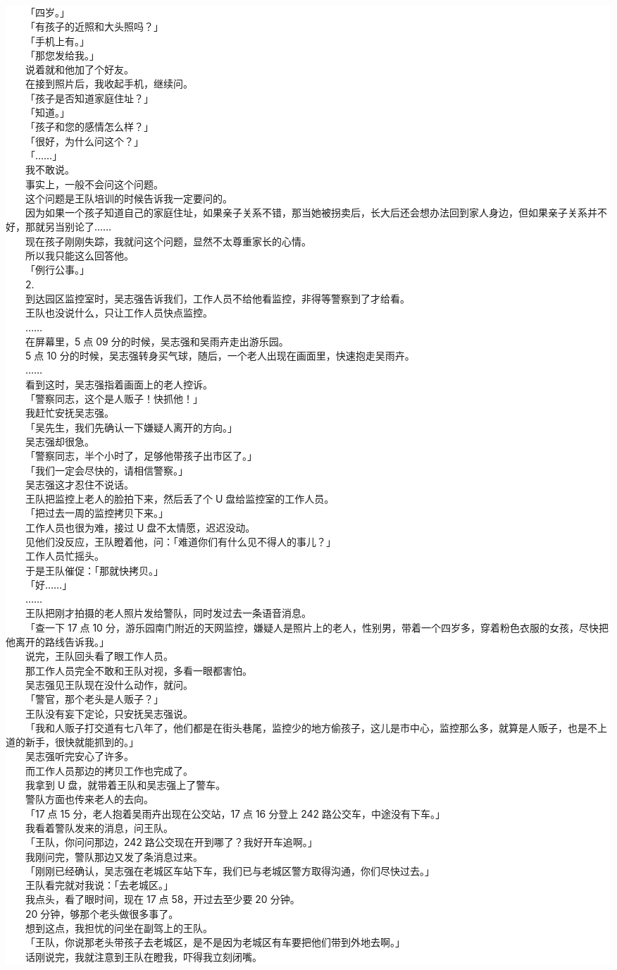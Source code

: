 &emsp;&emsp;「四岁。」  
&emsp;&emsp;「有孩子的近照和大头照吗？」  
&emsp;&emsp;「手机上有。」  
&emsp;&emsp;「那您发给我。」  
&emsp;&emsp;说着就和他加了个好友。  
&emsp;&emsp;在接到照片后，我收起手机，继续问。  
&emsp;&emsp;「孩子是否知道家庭住址？」  
&emsp;&emsp;「知道。」  
&emsp;&emsp;「孩子和您的感情怎么样？」  
&emsp;&emsp;「很好，为什么问这个？」  
&emsp;&emsp;「……」  
&emsp;&emsp;我不敢说。  
&emsp;&emsp;事实上，一般不会问这个问题。  
&emsp;&emsp;这个问题是王队培训的时候告诉我一定要问的。  
&emsp;&emsp;因为如果一个孩子知道自己的家庭住址，如果亲子关系不错，那当她被拐卖后，长大后还会想办法回到家人身边，但如果亲子关系并不好，那就另当别论了……  
&emsp;&emsp;现在孩子刚刚失踪，我就问这个问题，显然不太尊重家长的心情。  
&emsp;&emsp;所以我只能这么回答他。  
&emsp;&emsp;「例行公事。」  
&emsp;&emsp;2.  
&emsp;&emsp;到达园区监控室时，吴志强告诉我们，工作人员不给他看监控，非得等警察到了才给看。  
&emsp;&emsp;王队也没说什么，只让工作人员快点监控。  
&emsp;&emsp;……  
&emsp;&emsp;在屏幕里，5 点 09 分的时候，吴志强和吴雨卉走出游乐园。  
&emsp;&emsp;5 点 10 分的时候，吴志强转身买气球，随后，一个老人出现在画面里，快速抱走吴雨卉。  
&emsp;&emsp;……  
&emsp;&emsp;看到这时，吴志强指着画面上的老人控诉。  
&emsp;&emsp;「警察同志，这个是人贩子！快抓他！」  
&emsp;&emsp;我赶忙安抚吴志强。  
&emsp;&emsp;「吴先生，我们先确认一下嫌疑人离开的方向。」  
&emsp;&emsp;吴志强却很急。  
&emsp;&emsp;「警察同志，半个小时了，足够他带孩子出市区了。」  
&emsp;&emsp;「我们一定会尽快的，请相信警察。」  
&emsp;&emsp;吴志强这才忍住不说话。  
&emsp;&emsp;王队把监控上老人的脸拍下来，然后丢了个 U 盘给监控室的工作人员。  
&emsp;&emsp;「把过去一周的监控拷贝下来。」  
&emsp;&emsp;工作人员也很为难，接过 U 盘不太情愿，迟迟没动。  
&emsp;&emsp;见他们没反应，王队瞪着他，问：「难道你们有什么见不得人的事儿？」  
&emsp;&emsp;工作人员忙摇头。  
&emsp;&emsp;于是王队催促：「那就快拷贝。」  
&emsp;&emsp;「好……」  
&emsp;&emsp;……  
&emsp;&emsp;王队把刚才拍摄的老人照片发给警队，同时发过去一条语音消息。  
&emsp;&emsp;「查一下 17 点 10 分，游乐园南门附近的天网监控，嫌疑人是照片上的老人，性别男，带着一个四岁多，穿着粉色衣服的女孩，尽快把他离开的路线告诉我。」  
&emsp;&emsp;说完，王队回头看了眼工作人员。  
&emsp;&emsp;那工作人员完全不敢和王队对视，多看一眼都害怕。  
&emsp;&emsp;吴志强见王队现在没什么动作，就问。  
&emsp;&emsp;「警官，那个老头是人贩子？」  
&emsp;&emsp;王队没有妄下定论，只安抚吴志强说。  
&emsp;&emsp;「我和人贩子打交道有七八年了，他们都是在街头巷尾，监控少的地方偷孩子，这儿是市中心，监控那么多，就算是人贩子，也是不上道的新手，很快就能抓到的。」  
&emsp;&emsp;吴志强听完安心了许多。  
&emsp;&emsp;而工作人员那边的拷贝工作也完成了。  
&emsp;&emsp;我拿到 U 盘，就带着王队和吴志强上了警车。  
&emsp;&emsp;警队方面也传来老人的去向。  
&emsp;&emsp;「17 点 15 分，老人抱着吴雨卉出现在公交站，17 点 16 分登上 242 路公交车，中途没有下车。」  
&emsp;&emsp;我看着警队发来的消息，问王队。  
&emsp;&emsp;「王队，你问问那边，242 路公交现在开到哪了？我好开车追啊。」  
&emsp;&emsp;我刚问完，警队那边又发了条消息过来。  
&emsp;&emsp;「刚刚已经确认，吴志强在老城区车站下车，我们已与老城区警方取得沟通，你们尽快过去。」  
&emsp;&emsp;王队看完就对我说：「去老城区。」  
&emsp;&emsp;我点头，看了眼时间，现在 17 点 58，开过去至少要 20 分钟。  
&emsp;&emsp;20 分钟，够那个老头做很多事了。  
&emsp;&emsp;想到这点，我担忧的问坐在副驾上的王队。  
&emsp;&emsp;「王队，你说那老头带孩子去老城区，是不是因为老城区有车要把他们带到外地去啊。」  
&emsp;&emsp;话刚说完，我就注意到王队在瞪我，吓得我立刻闭嘴。  